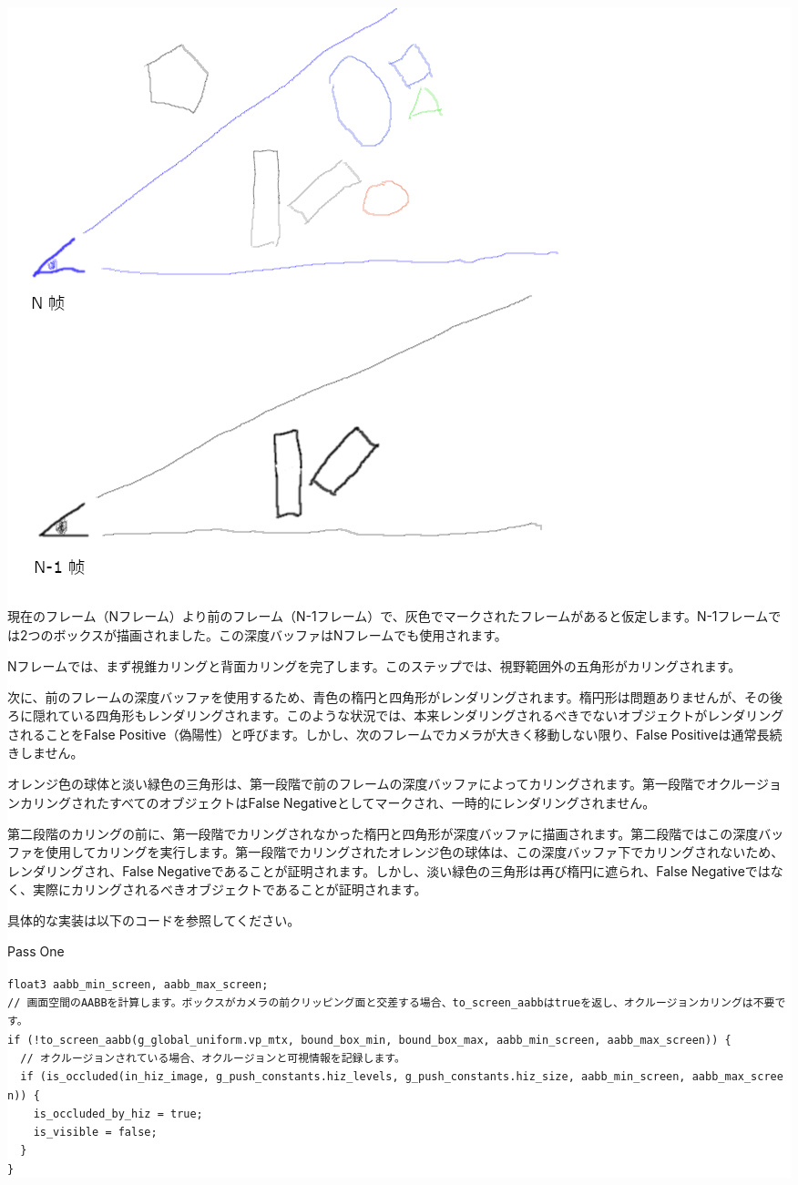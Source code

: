 ![Image Culling](images/culling.png)

現在のフレーム（Nフレーム）より前のフレーム（N-1フレーム）で、灰色でマークされたフレームがあると仮定します。N-1フレームでは2つのボックスが描画されました。この深度バッファはNフレームでも使用されます。

Nフレームでは、まず視錐カリングと背面カリングを完了します。このステップでは、視野範囲外の五角形がカリングされます。

次に、前のフレームの深度バッファを使用するため、青色の楕円と四角形がレンダリングされます。楕円形は問題ありませんが、その後ろに隠れている四角形もレンダリングされます。このような状況では、本来レンダリングされるべきでないオブジェクトがレンダリングされることをFalse Positive（偽陽性）と呼びます。しかし、次のフレームでカメラが大きく移動しない限り、False Positiveは通常長続きしません。

オレンジ色の球体と淡い緑色の三角形は、第一段階で前のフレームの深度バッファによってカリングされます。第一段階でオクルージョンカリングされたすべてのオブジェクトはFalse Negativeとしてマークされ、一時的にレンダリングされません。

第二段階のカリングの前に、第一段階でカリングされなかった楕円と四角形が深度バッファに描画されます。第二段階ではこの深度バッファを使用してカリングを実行します。第一段階でカリングされたオレンジ色の球体は、この深度バッファ下でカリングされないため、レンダリングされ、False Negativeであることが証明されます。しかし、淡い緑色の三角形は再び楕円に遮られ、False Negativeではなく、実際にカリングされるべきオブジェクトであることが証明されます。

具体的な実装は以下のコードを参照してください。

Pass One
```HLSL
float3 aabb_min_screen, aabb_max_screen;
// 画面空間のAABBを計算します。ボックスがカメラの前クリッピング面と交差する場合、to_screen_aabbはtrueを返し、オクルージョンカリングは不要です。
if (!to_screen_aabb(g_global_uniform.vp_mtx, bound_box_min, bound_box_max, aabb_min_screen, aabb_max_screen)) {
  // オクルージョンされている場合、オクルージョンと可視情報を記録します。
  if (is_occluded(in_hiz_image, g_push_constants.hiz_levels, g_push_constants.hiz_size, aabb_min_screen, aabb_max_screen)) {
    is_occluded_by_hiz = true;
    is_visible = false;
  }
}

```